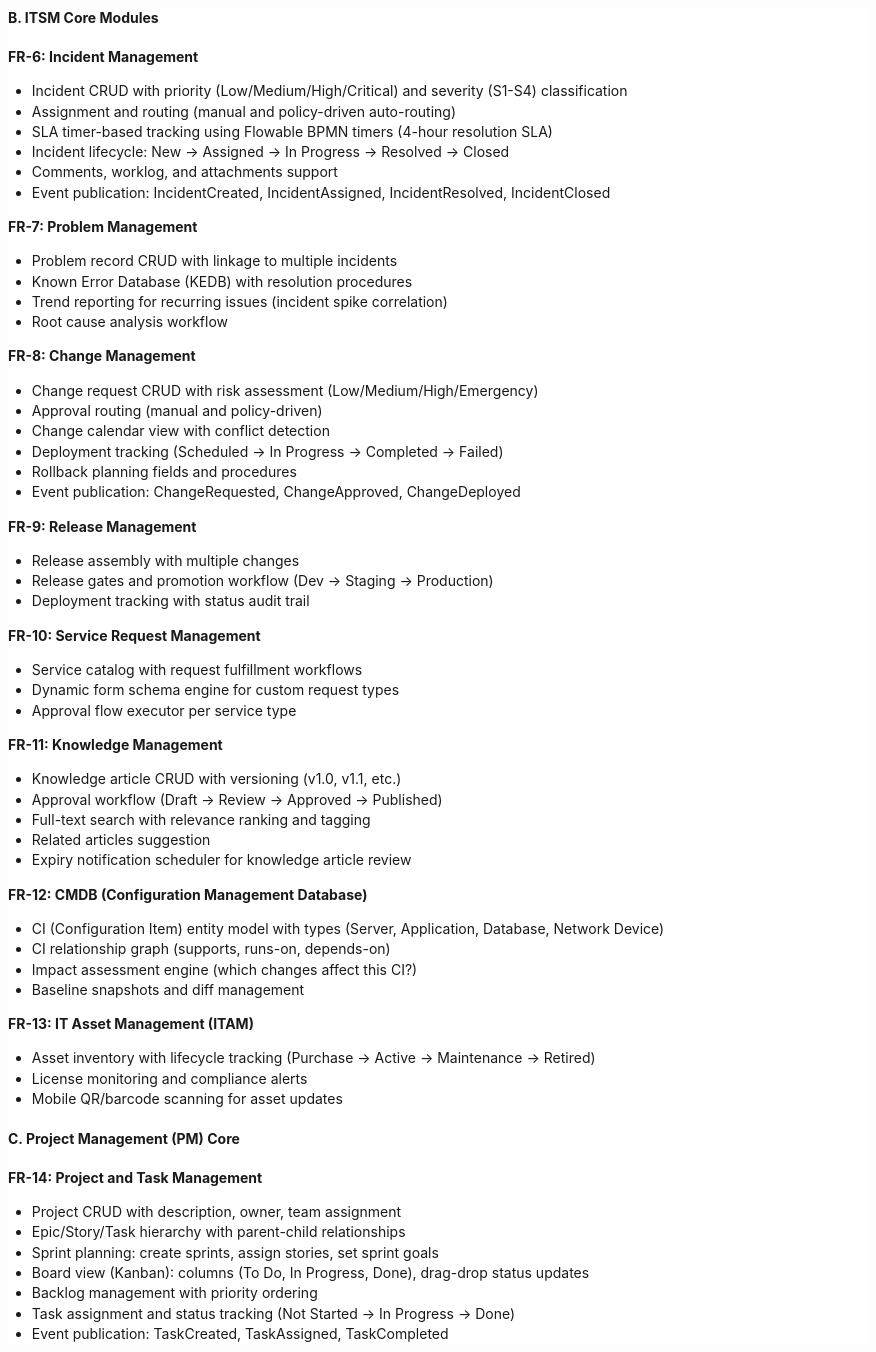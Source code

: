 #### B. ITSM Core Modules

**FR-6: Incident Management**
- Incident CRUD with priority (Low/Medium/High/Critical) and severity (S1-S4) classification
- Assignment and routing (manual and policy-driven auto-routing)
- SLA timer-based tracking using Flowable BPMN timers (4-hour resolution SLA)
- Incident lifecycle: New → Assigned → In Progress → Resolved → Closed
- Comments, worklog, and attachments support
- Event publication: IncidentCreated, IncidentAssigned, IncidentResolved, IncidentClosed

**FR-7: Problem Management**
- Problem record CRUD with linkage to multiple incidents
- Known Error Database (KEDB) with resolution procedures
- Trend reporting for recurring issues (incident spike correlation)
- Root cause analysis workflow

**FR-8: Change Management**
- Change request CRUD with risk assessment (Low/Medium/High/Emergency)
- Approval routing (manual and policy-driven)
- Change calendar view with conflict detection
- Deployment tracking (Scheduled → In Progress → Completed → Failed)
- Rollback planning fields and procedures
- Event publication: ChangeRequested, ChangeApproved, ChangeDeployed

**FR-9: Release Management**
- Release assembly with multiple changes
- Release gates and promotion workflow (Dev → Staging → Production)
- Deployment tracking with status audit trail

**FR-10: Service Request Management**
- Service catalog with request fulfillment workflows
- Dynamic form schema engine for custom request types
- Approval flow executor per service type

**FR-11: Knowledge Management**
- Knowledge article CRUD with versioning (v1.0, v1.1, etc.)
- Approval workflow (Draft → Review → Approved → Published)
- Full-text search with relevance ranking and tagging
- Related articles suggestion
- Expiry notification scheduler for knowledge article review

**FR-12: CMDB (Configuration Management Database)**
- CI (Configuration Item) entity model with types (Server, Application, Database, Network Device)
- CI relationship graph (supports, runs-on, depends-on)
- Impact assessment engine (which changes affect this CI?)
- Baseline snapshots and diff management

**FR-13: IT Asset Management (ITAM)**
- Asset inventory with lifecycle tracking (Purchase → Active → Maintenance → Retired)
- License monitoring and compliance alerts
- Mobile QR/barcode scanning for asset updates

#### C. Project Management (PM) Core

**FR-14: Project and Task Management**
- Project CRUD with description, owner, team assignment
- Epic/Story/Task hierarchy with parent-child relationships
- Sprint planning: create sprints, assign stories, set sprint goals
- Board view (Kanban): columns (To Do, In Progress, Done), drag-drop status updates
- Backlog management with priority ordering
- Task assignment and status tracking (Not Started → In Progress → Done)
- Event publication: TaskCreated, TaskAssigned, TaskCompleted
